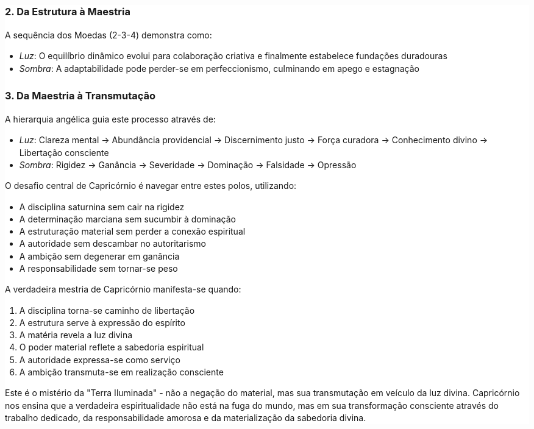 ### 2. Da Estrutura à Maestria
A sequência dos Moedas (2-3-4) demonstra como:
- *Luz*: O equilíbrio dinâmico evolui para colaboração criativa e finalmente estabelece fundações duradouras
- *Sombra*: A adaptabilidade pode perder-se em perfeccionismo, culminando em apego e estagnação

### 3. Da Maestria à Transmutação
A hierarquia angélica guia este processo através de:
- *Luz*: Clareza mental → Abundância providencial → Discernimento justo → Força curadora → Conhecimento divino → Libertação consciente
- *Sombra*: Rigidez → Ganância → Severidade → Dominação → Falsidade → Opressão

O desafio central de Capricórnio é navegar entre estes polos, utilizando:
- A disciplina saturnina sem cair na rigidez
- A determinação marciana sem sucumbir à dominação
- A estruturação material sem perder a conexão espiritual
- A autoridade sem descambar no autoritarismo
- A ambição sem degenerar em ganância
- A responsabilidade sem tornar-se peso

A verdadeira mestria de Capricórnio manifesta-se quando:
1. A disciplina torna-se caminho de libertação
2. A estrutura serve à expressão do espírito
3. A matéria revela a luz divina
4. O poder material reflete a sabedoria espiritual
5. A autoridade expressa-se como serviço
6. A ambição transmuta-se em realização consciente

Este é o mistério da "Terra Iluminada" - não a negação do material, mas sua transmutação em veículo da luz divina. Capricórnio nos ensina que a verdadeira espiritualidade não está na fuga do mundo, mas em sua transformação consciente através do trabalho dedicado, da responsabilidade amorosa e da materialização da sabedoria divina. 
